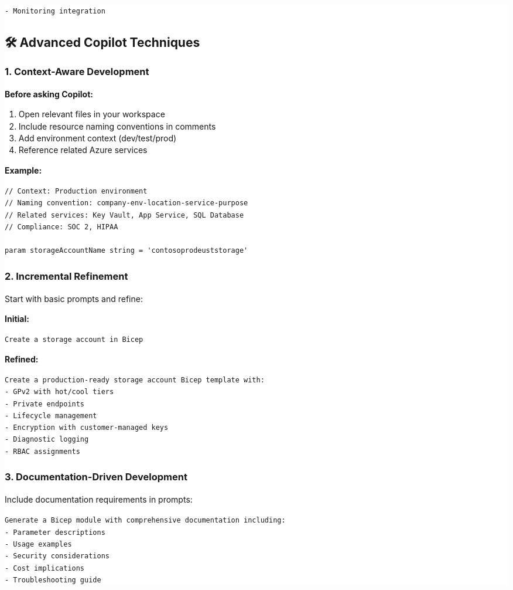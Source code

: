 ```
- Monitoring integration
```

## 🛠️ Advanced Copilot Techniques

### 1. Context-Aware Development

**Before asking Copilot:**
1. Open relevant files in your workspace
2. Include resource naming conventions in comments
3. Add environment context (dev/test/prod)
4. Reference related Azure services

**Example:**
```bicep
// Context: Production environment
// Naming convention: company-env-location-service-purpose
// Related services: Key Vault, App Service, SQL Database
// Compliance: SOC 2, HIPAA

param storageAccountName string = 'contosoprodeuststorage'
```

### 2. Incremental Refinement

Start with basic prompts and refine:

**Initial:**
```
Create a storage account in Bicep
```

**Refined:**
```
Create a production-ready storage account Bicep template with:
- GPv2 with hot/cool tiers
- Private endpoints
- Lifecycle management
- Encryption with customer-managed keys
- Diagnostic logging
- RBAC assignments
```

### 3. Documentation-Driven Development

Include documentation requirements in prompts:
```
Generate a Bicep module with comprehensive documentation including:
- Parameter descriptions
- Usage examples
- Security considerations
- Cost implications
- Troubleshooting guide
```
